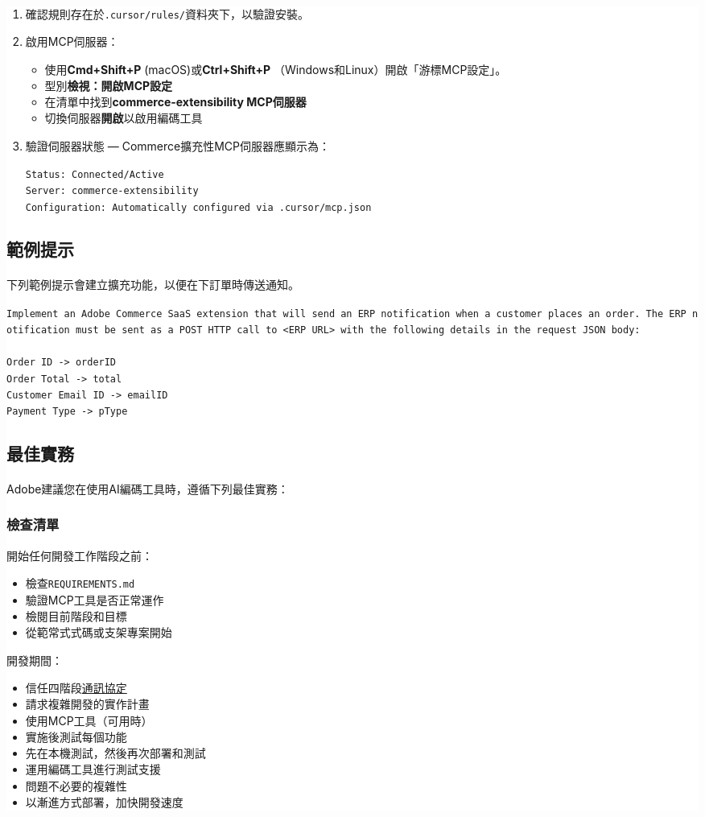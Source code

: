 1. 確認規則存在於`.cursor/rules/`資料夾下，以驗證安裝。

1. 啟用MCP伺服器：

   * 使用&#x200B;**Cmd+Shift+P** (macOS)或&#x200B;**Ctrl+Shift+P** （Windows和Linux）開啟「游標MCP設定」。
   * 型別&#x200B;**檢視：開啟MCP設定**
   * 在清單中找到&#x200B;**commerce-extensibility MCP伺服器**
   * 切換伺服器&#x200B;**開啟**&#x200B;以啟用編碼工具

1. 驗證伺服器狀態 — Commerce擴充性MCP伺服器應顯示為：

   ```terminal
   Status: Connected/Active
   Server: commerce-extensibility
   Configuration: Automatically configured via .cursor/mcp.json
   ```

## 範例提示

下列範例提示會建立擴充功能，以便在下訂單時傳送通知。

```terminal
Implement an Adobe Commerce SaaS extension that will send an ERP notification when a customer places an order. The ERP notification must be sent as a POST HTTP call to <ERP URL> with the following details in the request JSON body:

Order ID -> orderID
Order Total -> total
Customer Email ID -> emailID
Payment Type -> pType
```

## 最佳實務

Adobe建議您在使用AI編碼工具時，遵循下列最佳實務：

### 檢查清單

開始任何開發工作階段之前：

* 檢查`REQUIREMENTS.md`
* 驗證MCP工具是否正常運作
* 檢閱目前階段和目標
* 從範常式式碼或支架專案開始

開發期間：

* 信任四階段[通訊協定](#protocol)
* 請求複雜開發的實作計畫
* 使用MCP工具（可用時）
* 實施後測試每個功能
* 先在本機測試，然後再次部署和測試
* 運用編碼工具進行測試支援
* 問題不必要的複雜性
* 以漸進方式部署，加快開發速度
